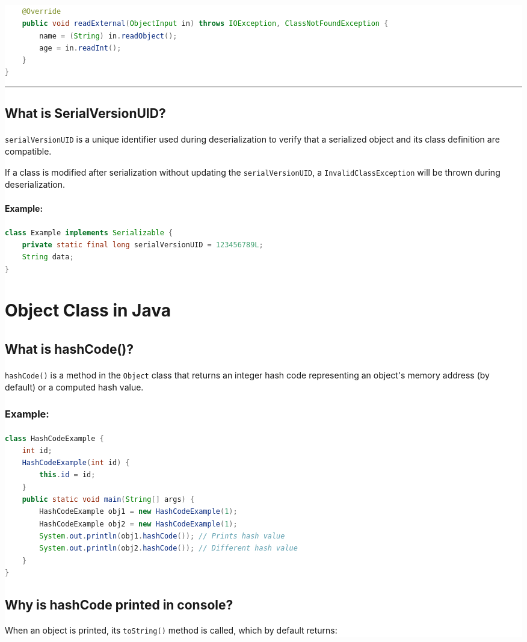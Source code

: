 ```java
    @Override
    public void readExternal(ObjectInput in) throws IOException, ClassNotFoundException {
        name = (String) in.readObject();
        age = in.readInt();
    }
}
```

---

## What is SerialVersionUID?
`serialVersionUID` is a unique identifier used during deserialization to verify that a serialized object and its class definition are compatible.

If a class is modified after serialization without updating the `serialVersionUID`, a `InvalidClassException` will be thrown during deserialization.

#### Example:
```java
class Example implements Serializable {
    private static final long serialVersionUID = 123456789L;
    String data;
}
```

# Object Class in Java

## What is hashCode()?
`hashCode()` is a method in the `Object` class that returns an integer hash code representing an object's memory address (by default) or a computed hash value.

### Example:
```java
class HashCodeExample {
    int id;
    HashCodeExample(int id) {
        this.id = id;
    }
    public static void main(String[] args) {
        HashCodeExample obj1 = new HashCodeExample(1);
        HashCodeExample obj2 = new HashCodeExample(1);
        System.out.println(obj1.hashCode()); // Prints hash value
        System.out.println(obj2.hashCode()); // Different hash value
    }
}
```

## Why is hashCode printed in console?
When an object is printed, its `toString()` method is called, which by default returns:
